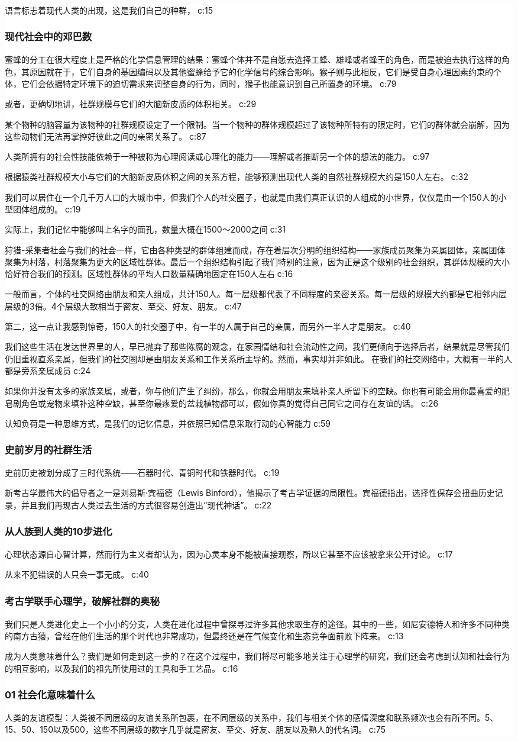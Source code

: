 语言标志着现代人类的出现，这是我们自己的种群， c:15

### 现代社会中的邓巴数

蜜蜂的分工在很大程度上是严格的化学信息管理的结果：蜜蜂个体并不是自愿去选择工蜂、雄峰或者蜂王的角色，而是被迫去执行这样的角色，其原因就在于，它们自身的基因编码以及其他蜜蜂给予它的化学信号的综合影响。猴子则与此相反，它们是受自身心理因素约束的个体，它们会依据特定环境下的迫切需求来调整自身的行为，同时，猴子也能意识到自己所置身的环境。 c:79

或者，更确切地讲，社群规模与它们的大脑新皮质的体积相关。 c:29

某个物种的脑容量为该物种的社群规模设定了一个限制。当一个物种的群体规模超过了该物种所特有的限定时，它们的群体就会崩解，因为这些动物们无法再掌控好彼此之间的亲密关系了。 c:87

人类所拥有的社会性技能依赖于一种被称为心理阅读或心理化的能力——理解或者推断另一个体的想法的能力。 c:97

根据猿类社群规模大小与它们的大脑新皮质体积之间的关系方程，能够预测出现代人类的自然社群规模大约是150人左右。 c:32

我们可以居住在一个几千万人口的大城市中，但我们个人的社交圈子，也就是由我们真正认识的人组成的小世界，仅仅是由一个150人的小型团体组成的。 c:19

实际上，我们记忆中能够叫上名字的面孔，数量大概在1500～2000之间 c:31

狩猎-采集者社会与我们的社会一样，它由各种类型的群体组建而成，存在着层次分明的组织结构——家族成员聚集为亲属团体，亲属团体聚集为村落，村落聚集为更大的区域性群体。最后一个组织结构引起了我们特别的注意，因为正是这个级别的社会组织，其群体规模的大小恰好符合我们的预测。区域性群体的平均人口数量精确地固定在150人左右 c:16

一般而言，个体的社交网络由朋友和亲人组成，共计150人。每一层级都代表了不同程度的亲密关系。每一层级的规模大约都是它相邻内层层级的3倍。4个层级大致相当于密友、至交、好友、朋友。 c:47

第二，这一点让我感到惊奇，150人的社交圈子中，有一半的人属于自己的亲属，而另外一半人才是朋友。 c:40

我们这些生活在发达世界里的人，早已抛弃了那些陈腐的观念，在家园情结和社会流动性之间，我们更倾向于选择后者，结果就是尽管我们仍旧重视直系亲属，但我们的社交圈却是由朋友关系和工作关系所主导的。然而，事实却并非如此。
在我们的社交网络中，大概有一半的人都是旁系亲属成员 c:24

如果你并没有太多的家族亲属，或者，你与他们产生了纠纷，那么，你就会用朋友来填补亲人所留下的空缺。你也有可能会用你最喜爱的肥皂剧角色或宠物来填补这种空缺，甚至你最疼爱的盆栽植物都可以，假如你真的觉得自己同它之间存在友谊的话。 c:26

认知负荷是一种思维方式，是我们的记忆信息，并依照已知信息采取行动的心智能力 c:59

### 史前岁月的社群生活

史前历史被划分成了三时代系统——石器时代、青铜时代和铁器时代。 c:19

新考古学最伟大的倡导者之一是刘易斯·宾福德（Lewis Binford），他揭示了考古学证据的局限性。宾福德指出，选择性保存会扭曲历史记录，并且我们再现古人类过去生活的方式很容易创造出“现代神话”。 c:22

### 从人族到人类的10步进化

心理状态源自心智计算，然而行为主义者却认为，因为心灵本身不能被直接观察，所以它甚至不应该被拿来公开讨论。 c:17

从来不犯错误的人只会一事无成。 c:40

### 考古学联手心理学，破解社群的奥秘

我们只是人类进化史上一个小小的分支，人类在进化过程中曾探寻过许多其他求取生存的途径。其中的一些，如尼安德特人和许多不同种类的南方古猿，曾经在他们生活的那个时代也非常成功，但最终还是在气候变化和生态竞争面前败下阵来。 c:13

成为人类意味着什么？我们是如何走到这一步的？在这个过程中，我们将尽可能多地关注于心理学的研究，我们还会考虑到认知和社会行为的相互影响，以及我们的祖先所使用过的工具和手工艺品。 c:16

### 01 社会化意味着什么

人类的友谊模型：人类被不同层级的友谊关系所包裹，在不同层级的关系中，我们与相关个体的感情深度和联系频次也会有所不同。5、15、50、150以及500，这些不同层级的数字几乎就是密友、至交、好友、朋友以及熟人的代名词。 c:75
